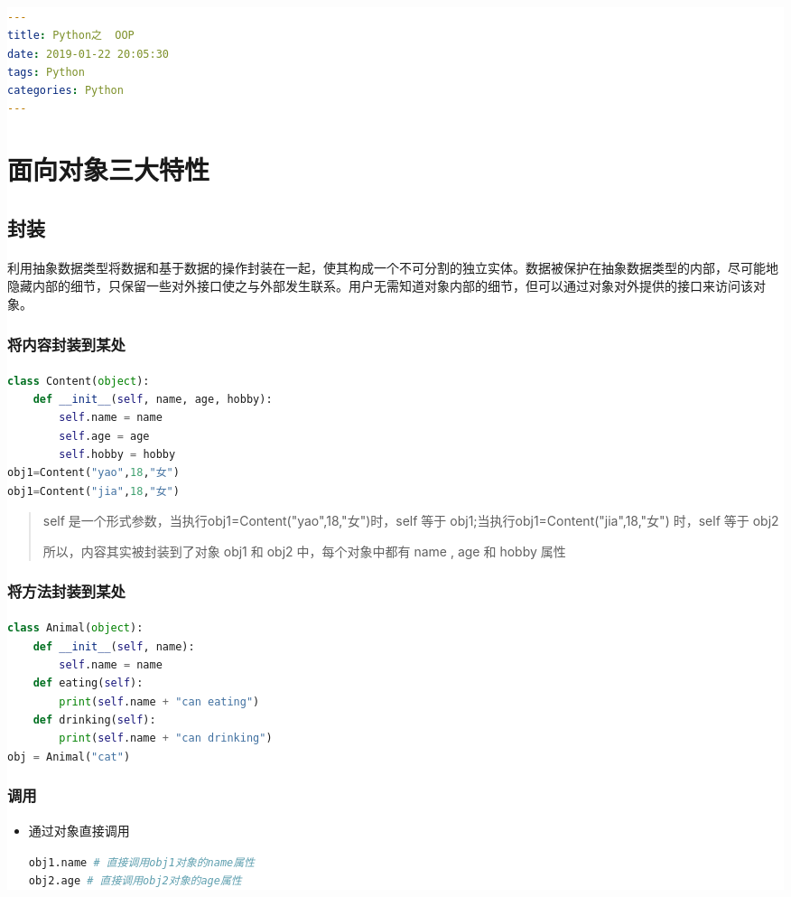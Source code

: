 ```yaml
---
title: Python之	OOP
date: 2019-01-22 20:05:30
tags: Python
categories: Python
---
```


# 面向对象三大特性

## 封装

利用抽象数据类型将数据和基于数据的操作封装在一起，使其构成一个不可分割的独立实体。数据被保护在抽象数据类型的内部，尽可能地隐藏内部的细节，只保留一些对外接口使之与外部发生联系。用户无需知道对象内部的细节，但可以通过对象对外提供的接口来访问该对象。



### 将内容封装到某处

```python
class Content(object):
    def __init__(self, name, age, hobby):
        self.name = name
        self.age = age
        self.hobby = hobby
obj1=Content("yao",18,"女")
obj1=Content("jia",18,"女")
```

> self 是一个形式参数，当执行obj1=Content("yao",18,"女")时，self 等于 obj1;当执行obj1=Content("jia",18,"女") 时，self 等于 obj2
>
> 所以，内容其实被封装到了对象 obj1 和 obj2 中，每个对象中都有 name , age 和 hobby 属性

### 将方法封装到某处

```python
class Animal(object):
    def __init__(self, name):
        self.name = name
    def eating(self):
    	print(self.name + "can eating")
    def drinking(self):
    	print(self.name + "can drinking")
obj = Animal("cat")
```

### 调用

- 通过对象直接调用

    ```python
    obj1.name # 直接调用obj1对象的name属性
    obj2.age # 直接调用obj2对象的age属性
    ```

